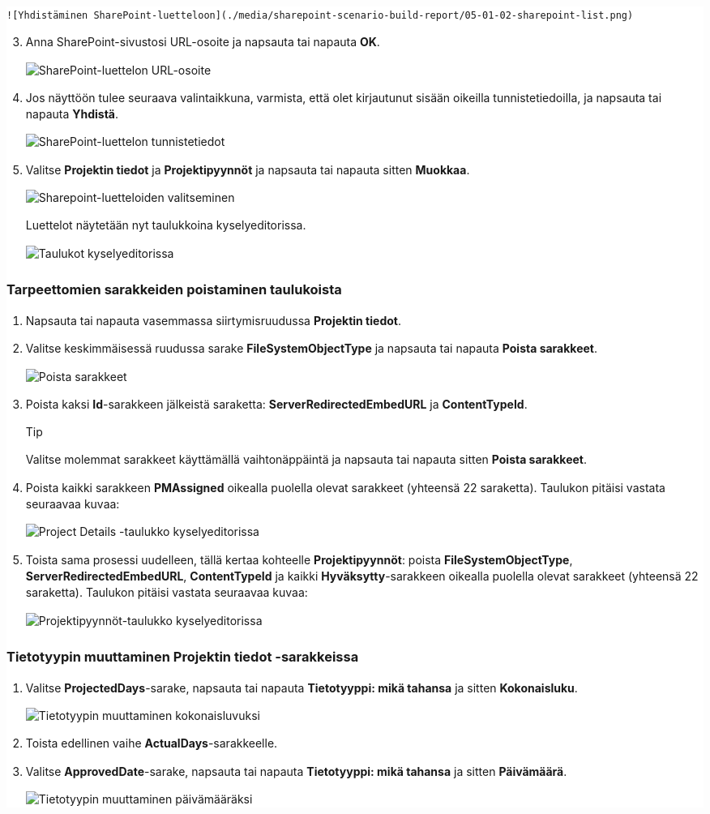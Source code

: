     ![Yhdistäminen SharePoint-luetteloon](./media/sharepoint-scenario-build-report/05-01-02-sharepoint-list.png)
3. Anna SharePoint-sivustosi URL-osoite ja napsauta tai napauta **OK**.
   
    ![SharePoint-luettelon URL-osoite](./media/sharepoint-scenario-build-report/05-01-03-sharepoint-url.png)
4. Jos näyttöön tulee seuraava valintaikkuna, varmista, että olet kirjautunut sisään oikeilla tunnistetiedoilla, ja napsauta tai napauta **Yhdistä**.
   
    ![SharePoint-luettelon tunnistetiedot](./media/sharepoint-scenario-build-report/05-01-04-credentials.png)
5. Valitse **Projektin tiedot** ja **Projektipyynnöt** ja napsauta tai napauta sitten **Muokkaa**.
   
    ![Sharepoint-luetteloiden valitseminen](./media/sharepoint-scenario-build-report/05-01-05-list-navigator.png)
   
    Luettelot näytetään nyt taulukkoina kyselyeditorissa.
   
    ![Taulukot kyselyeditorissa](./media/sharepoint-scenario-build-report/05-01-06-query-editor.png)

### <a name="remove-unnecessary-columns-from-the-tables"></a>Tarpeettomien sarakkeiden poistaminen taulukoista
1. Napsauta tai napauta vasemmassa siirtymisruudussa **Projektin tiedot**.
2. Valitse keskimmäisessä ruudussa sarake **FileSystemObjectType** ja napsauta tai napauta **Poista sarakkeet**.
   
    ![Poista sarakkeet](./media/sharepoint-scenario-build-report/05-01-07-remove-column.png)
3. Poista kaksi **Id**-sarakkeen jälkeistä saraketta: **ServerRedirectedEmbedURL** ja **ContentTypeId**. 
   > [!TIP]
   > Valitse molemmat sarakkeet käyttämällä vaihtonäppäintä ja napsauta tai napauta sitten **Poista sarakkeet**.
4. Poista kaikki sarakkeen **PMAssigned** oikealla puolella olevat sarakkeet (yhteensä 22 saraketta). Taulukon pitäisi vastata seuraavaa kuvaa:
   
    ![Project Details -taulukko kyselyeditorissa](./media/sharepoint-scenario-build-report/05-01-08-table-details.png)
5. Toista sama prosessi uudelleen, tällä kertaa kohteelle **Projektipyynnöt**: poista **FileSystemObjectType**, **ServerRedirectedEmbedURL**,  **ContentTypeId** ja kaikki **Hyväksytty**-sarakkeen oikealla puolella olevat sarakkeet (yhteensä 22 saraketta). Taulukon pitäisi vastata seuraavaa kuvaa:
   
    ![ Projektipyynnöt-taulukko kyselyeditorissa](./media/sharepoint-scenario-build-report/05-01-09-table-requests.png)

### <a name="change-the-data-type-on-project-details-columns"></a>Tietotyypin muuttaminen Projektin tiedot -sarakkeissa
1. Valitse **ProjectedDays**-sarake, napsauta tai napauta **Tietotyyppi: mikä tahansa** ja sitten **Kokonaisluku**.
   
    ![Tietotyypin muuttaminen kokonaisluvuksi](./media/sharepoint-scenario-build-report/05-01-10-datatype-number.png)
2. Toista edellinen vaihe **ActualDays**-sarakkeelle.
3. Valitse **ApprovedDate**-sarake, napsauta tai napauta **Tietotyyppi: mikä tahansa** ja sitten **Päivämäärä**.
   
    ![ Tietotyypin muuttaminen päivämääräksi](./media/sharepoint-scenario-build-report/05-01-11-datatype-date.png)
